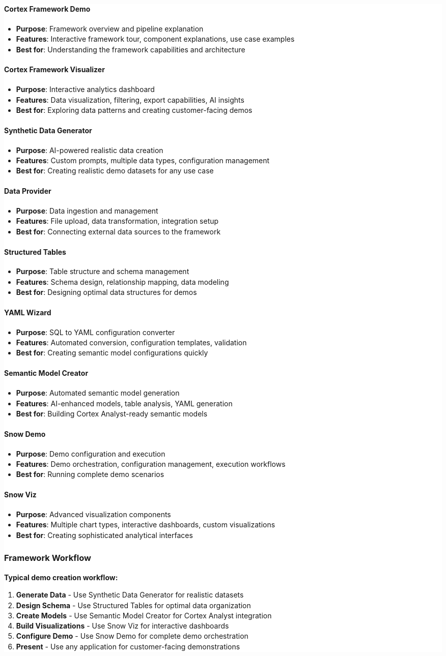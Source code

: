 #### **Cortex Framework Demo**
- **Purpose**: Framework overview and pipeline explanation
- **Features**: Interactive framework tour, component explanations, use case examples
- **Best for**: Understanding the framework capabilities and architecture

#### **Cortex Framework Visualizer** 
- **Purpose**: Interactive analytics dashboard
- **Features**: Data visualization, filtering, export capabilities, AI insights
- **Best for**: Exploring data patterns and creating customer-facing demos

#### **Synthetic Data Generator**
- **Purpose**: AI-powered realistic data creation
- **Features**: Custom prompts, multiple data types, configuration management
- **Best for**: Creating realistic demo datasets for any use case

#### **Data Provider**
- **Purpose**: Data ingestion and management
- **Features**: File upload, data transformation, integration setup
- **Best for**: Connecting external data sources to the framework

#### **Structured Tables**
- **Purpose**: Table structure and schema management  
- **Features**: Schema design, relationship mapping, data modeling
- **Best for**: Designing optimal data structures for demos

#### **YAML Wizard**
- **Purpose**: SQL to YAML configuration converter
- **Features**: Automated conversion, configuration templates, validation
- **Best for**: Creating semantic model configurations quickly

#### **Semantic Model Creator**
- **Purpose**: Automated semantic model generation
- **Features**: AI-enhanced models, table analysis, YAML generation
- **Best for**: Building Cortex Analyst-ready semantic models

#### **Snow Demo**
- **Purpose**: Demo configuration and execution
- **Features**: Demo orchestration, configuration management, execution workflows
- **Best for**: Running complete demo scenarios

#### **Snow Viz**
- **Purpose**: Advanced visualization components
- **Features**: Multiple chart types, interactive dashboards, custom visualizations
- **Best for**: Creating sophisticated analytical interfaces

### Framework Workflow

**Typical demo creation workflow:**
1. **Generate Data** - Use Synthetic Data Generator for realistic datasets
2. **Design Schema** - Use Structured Tables for optimal data organization  
3. **Create Models** - Use Semantic Model Creator for Cortex Analyst integration
4. **Build Visualizations** - Use Snow Viz for interactive dashboards
5. **Configure Demo** - Use Snow Demo for complete demo orchestration
6. **Present** - Use any application for customer-facing demonstrations
